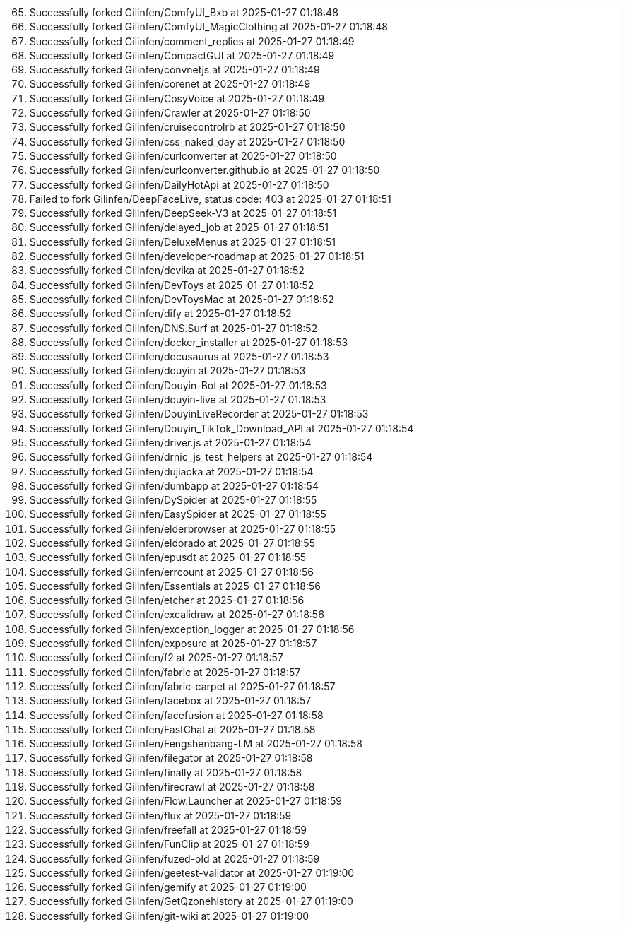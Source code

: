 65. Successfully forked Gilinfen/ComfyUI_Bxb at 2025-01-27 01:18:48
66. Successfully forked Gilinfen/ComfyUI_MagicClothing at 2025-01-27 01:18:48
67. Successfully forked Gilinfen/comment_replies at 2025-01-27 01:18:49
68. Successfully forked Gilinfen/CompactGUI at 2025-01-27 01:18:49
69. Successfully forked Gilinfen/convnetjs at 2025-01-27 01:18:49
70. Successfully forked Gilinfen/corenet at 2025-01-27 01:18:49
71. Successfully forked Gilinfen/CosyVoice at 2025-01-27 01:18:49
72. Successfully forked Gilinfen/Crawler at 2025-01-27 01:18:50
73. Successfully forked Gilinfen/cruisecontrolrb at 2025-01-27 01:18:50
74. Successfully forked Gilinfen/css_naked_day at 2025-01-27 01:18:50
75. Successfully forked Gilinfen/curlconverter at 2025-01-27 01:18:50
76. Successfully forked Gilinfen/curlconverter.github.io at 2025-01-27 01:18:50
77. Successfully forked Gilinfen/DailyHotApi at 2025-01-27 01:18:50
78. Failed to fork Gilinfen/DeepFaceLive, status code: 403 at 2025-01-27 01:18:51
79. Successfully forked Gilinfen/DeepSeek-V3 at 2025-01-27 01:18:51
80. Successfully forked Gilinfen/delayed_job at 2025-01-27 01:18:51
81. Successfully forked Gilinfen/DeluxeMenus at 2025-01-27 01:18:51
82. Successfully forked Gilinfen/developer-roadmap at 2025-01-27 01:18:51
83. Successfully forked Gilinfen/devika at 2025-01-27 01:18:52
84. Successfully forked Gilinfen/DevToys at 2025-01-27 01:18:52
85. Successfully forked Gilinfen/DevToysMac at 2025-01-27 01:18:52
86. Successfully forked Gilinfen/dify at 2025-01-27 01:18:52
87. Successfully forked Gilinfen/DNS.Surf at 2025-01-27 01:18:52
88. Successfully forked Gilinfen/docker_installer at 2025-01-27 01:18:53
89. Successfully forked Gilinfen/docusaurus at 2025-01-27 01:18:53
90. Successfully forked Gilinfen/douyin at 2025-01-27 01:18:53
91. Successfully forked Gilinfen/Douyin-Bot at 2025-01-27 01:18:53
92. Successfully forked Gilinfen/douyin-live at 2025-01-27 01:18:53
93. Successfully forked Gilinfen/DouyinLiveRecorder at 2025-01-27 01:18:53
94. Successfully forked Gilinfen/Douyin_TikTok_Download_API at 2025-01-27 01:18:54
95. Successfully forked Gilinfen/driver.js at 2025-01-27 01:18:54
96. Successfully forked Gilinfen/drnic_js_test_helpers at 2025-01-27 01:18:54
97. Successfully forked Gilinfen/dujiaoka at 2025-01-27 01:18:54
98. Successfully forked Gilinfen/dumbapp at 2025-01-27 01:18:54
99. Successfully forked Gilinfen/DySpider at 2025-01-27 01:18:55
100. Successfully forked Gilinfen/EasySpider at 2025-01-27 01:18:55
101. Successfully forked Gilinfen/elderbrowser at 2025-01-27 01:18:55
102. Successfully forked Gilinfen/eldorado at 2025-01-27 01:18:55
103. Successfully forked Gilinfen/epusdt at 2025-01-27 01:18:55
104. Successfully forked Gilinfen/errcount at 2025-01-27 01:18:56
105. Successfully forked Gilinfen/Essentials at 2025-01-27 01:18:56
106. Successfully forked Gilinfen/etcher at 2025-01-27 01:18:56
107. Successfully forked Gilinfen/excalidraw at 2025-01-27 01:18:56
108. Successfully forked Gilinfen/exception_logger at 2025-01-27 01:18:56
109. Successfully forked Gilinfen/exposure at 2025-01-27 01:18:57
110. Successfully forked Gilinfen/f2 at 2025-01-27 01:18:57
111. Successfully forked Gilinfen/fabric at 2025-01-27 01:18:57
112. Successfully forked Gilinfen/fabric-carpet at 2025-01-27 01:18:57
113. Successfully forked Gilinfen/facebox at 2025-01-27 01:18:57
114. Successfully forked Gilinfen/facefusion at 2025-01-27 01:18:58
115. Successfully forked Gilinfen/FastChat at 2025-01-27 01:18:58
116. Successfully forked Gilinfen/Fengshenbang-LM at 2025-01-27 01:18:58
117. Successfully forked Gilinfen/filegator at 2025-01-27 01:18:58
118. Successfully forked Gilinfen/finally at 2025-01-27 01:18:58
119. Successfully forked Gilinfen/firecrawl at 2025-01-27 01:18:58
120. Successfully forked Gilinfen/Flow.Launcher at 2025-01-27 01:18:59
121. Successfully forked Gilinfen/flux at 2025-01-27 01:18:59
122. Successfully forked Gilinfen/freefall at 2025-01-27 01:18:59
123. Successfully forked Gilinfen/FunClip at 2025-01-27 01:18:59
124. Successfully forked Gilinfen/fuzed-old at 2025-01-27 01:18:59
125. Successfully forked Gilinfen/geetest-validator at 2025-01-27 01:19:00
126. Successfully forked Gilinfen/gemify at 2025-01-27 01:19:00
127. Successfully forked Gilinfen/GetQzonehistory at 2025-01-27 01:19:00
128. Successfully forked Gilinfen/git-wiki at 2025-01-27 01:19:00